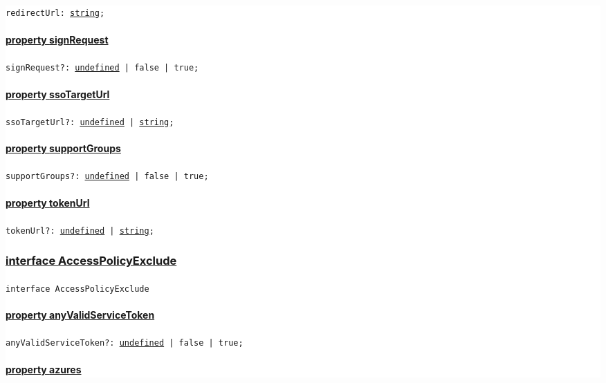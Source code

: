 <pre class="highlight"><code><span class='kd'></span>redirectUrl: <span class='kd'><a href='https://developer.mozilla.org/en-US/docs/Web/JavaScript/Reference/Global_Objects/String'>string</a></span>;</code></pre>
<h4 class="pdoc-member-header" id="AccessIdentityProviderConfig-signRequest">
<a class="pdoc-child-name" href="https://github.com/pulumi/pulumi-cloudflare/blob/d0433ab630ea2fd5bb88189c85e76d0b3c8a486a/sdk/nodejs/types/output.ts#L170">property <b>signRequest</b></a>
</h4>

<pre class="highlight"><code><span class='kd'></span>signRequest?: <span class='kd'><a href='https://developer.mozilla.org/en-US/docs/Web/JavaScript/Reference/Global_Objects/undefined'>undefined</a></span> | <span class='kd'>false</span> | <span class='kd'>true</span>;</code></pre>
<h4 class="pdoc-member-header" id="AccessIdentityProviderConfig-ssoTargetUrl">
<a class="pdoc-child-name" href="https://github.com/pulumi/pulumi-cloudflare/blob/d0433ab630ea2fd5bb88189c85e76d0b3c8a486a/sdk/nodejs/types/output.ts#L171">property <b>ssoTargetUrl</b></a>
</h4>

<pre class="highlight"><code><span class='kd'></span>ssoTargetUrl?: <span class='kd'><a href='https://developer.mozilla.org/en-US/docs/Web/JavaScript/Reference/Global_Objects/undefined'>undefined</a></span> | <span class='kd'><a href='https://developer.mozilla.org/en-US/docs/Web/JavaScript/Reference/Global_Objects/String'>string</a></span>;</code></pre>
<h4 class="pdoc-member-header" id="AccessIdentityProviderConfig-supportGroups">
<a class="pdoc-child-name" href="https://github.com/pulumi/pulumi-cloudflare/blob/d0433ab630ea2fd5bb88189c85e76d0b3c8a486a/sdk/nodejs/types/output.ts#L172">property <b>supportGroups</b></a>
</h4>

<pre class="highlight"><code><span class='kd'></span>supportGroups?: <span class='kd'><a href='https://developer.mozilla.org/en-US/docs/Web/JavaScript/Reference/Global_Objects/undefined'>undefined</a></span> | <span class='kd'>false</span> | <span class='kd'>true</span>;</code></pre>
<h4 class="pdoc-member-header" id="AccessIdentityProviderConfig-tokenUrl">
<a class="pdoc-child-name" href="https://github.com/pulumi/pulumi-cloudflare/blob/d0433ab630ea2fd5bb88189c85e76d0b3c8a486a/sdk/nodejs/types/output.ts#L173">property <b>tokenUrl</b></a>
</h4>

<pre class="highlight"><code><span class='kd'></span>tokenUrl?: <span class='kd'><a href='https://developer.mozilla.org/en-US/docs/Web/JavaScript/Reference/Global_Objects/undefined'>undefined</a></span> | <span class='kd'><a href='https://developer.mozilla.org/en-US/docs/Web/JavaScript/Reference/Global_Objects/String'>string</a></span>;</code></pre>
<h3 class="pdoc-module-header" id="AccessPolicyExclude" data-link-title="AccessPolicyExclude">
    <a href="https://github.com/pulumi/pulumi-cloudflare/blob/d0433ab630ea2fd5bb88189c85e76d0b3c8a486a/sdk/nodejs/types/output.ts#L176">
        interface <strong>AccessPolicyExclude</strong>
    </a>
</h3>

<pre class="highlight"><code><span class='kr'>interface</span> <span class='nx'>AccessPolicyExclude</span></code></pre>
<h4 class="pdoc-member-header" id="AccessPolicyExclude-anyValidServiceToken">
<a class="pdoc-child-name" href="https://github.com/pulumi/pulumi-cloudflare/blob/d0433ab630ea2fd5bb88189c85e76d0b3c8a486a/sdk/nodejs/types/output.ts#L177">property <b>anyValidServiceToken</b></a>
</h4>

<pre class="highlight"><code><span class='kd'></span>anyValidServiceToken?: <span class='kd'><a href='https://developer.mozilla.org/en-US/docs/Web/JavaScript/Reference/Global_Objects/undefined'>undefined</a></span> | <span class='kd'>false</span> | <span class='kd'>true</span>;</code></pre>
<h4 class="pdoc-member-header" id="AccessPolicyExclude-azures">
<a class="pdoc-child-name" href="https://github.com/pulumi/pulumi-cloudflare/blob/d0433ab630ea2fd5bb88189c85e76d0b3c8a486a/sdk/nodejs/types/output.ts#L178">property <b>azures</b></a>
</h4>
